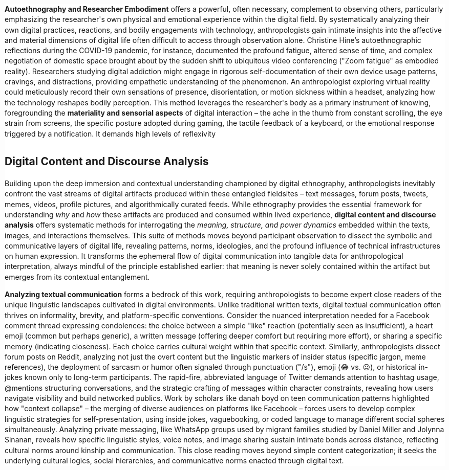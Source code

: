 **Autoethnography and Researcher Embodiment** offers a powerful, often necessary, complement to observing others, particularly emphasizing the researcher's own physical and emotional experience within the digital field. By systematically analyzing their own digital practices, reactions, and bodily engagements with technology, anthropologists gain intimate insights into the affective and material dimensions of digital life often difficult to access through observation alone. Christine Hine’s autoethnographic reflections during the COVID-19 pandemic, for instance, documented the profound fatigue, altered sense of time, and complex negotiation of domestic space brought about by the sudden shift to ubiquitous video conferencing ("Zoom fatigue" as embodied reality). Researchers studying digital addiction might engage in rigorous self-documentation of their own device usage patterns, cravings, and distractions, providing empathetic understanding of the phenomenon. An anthropologist exploring virtual reality could meticulously record their own sensations of presence, disorientation, or motion sickness within a headset, analyzing how the technology reshapes bodily perception. This method leverages the researcher's body as a primary instrument of knowing, foregrounding the **materiality and sensorial aspects** of digital interaction – the ache in the thumb from constant scrolling, the eye strain from screens, the specific posture adopted during gaming, the tactile feedback of a keyboard, or the emotional response triggered by a notification. It demands high levels of reflexivity

## Digital Content and Discourse Analysis

Building upon the deep immersion and contextual understanding championed by digital ethnography, anthropologists inevitably confront the vast streams of digital artifacts produced within these entangled fieldsites – text messages, forum posts, tweets, memes, videos, profile pictures, and algorithmically curated feeds. While ethnography provides the essential framework for understanding *why* and *how* these artifacts are produced and consumed within lived experience, **digital content and discourse analysis** offers systematic methods for interrogating the *meaning, structure, and power dynamics* embedded within the texts, images, and interactions themselves. This suite of methods moves beyond participant observation to dissect the symbolic and communicative layers of digital life, revealing patterns, norms, ideologies, and the profound influence of technical infrastructures on human expression. It transforms the ephemeral flow of digital communication into tangible data for anthropological interpretation, always mindful of the principle established earlier: that meaning is never solely contained within the artifact but emerges from its contextual entanglement.

**Analyzing textual communication** forms a bedrock of this work, requiring anthropologists to become expert close readers of the unique linguistic landscapes cultivated in digital environments. Unlike traditional written texts, digital textual communication often thrives on informality, brevity, and platform-specific conventions. Consider the nuanced interpretation needed for a Facebook comment thread expressing condolences: the choice between a simple "like" reaction (potentially seen as insufficient), a heart emoji (common but perhaps generic), a written message (offering deeper comfort but requiring more effort), or sharing a specific memory (indicating closeness). Each choice carries cultural weight within that specific context. Similarly, anthropologists dissect forum posts on Reddit, analyzing not just the overt content but the linguistic markers of insider status (specific jargon, meme references), the deployment of sarcasm or humor often signaled through punctuation ("/s"), emoji (😂 vs. 😐), or historical in-jokes known only to long-term participants. The rapid-fire, abbreviated language of Twitter demands attention to hashtag usage, @mentions structuring conversations, and the strategic crafting of messages within character constraints, revealing how users navigate visibility and build networked publics. Work by scholars like danah boyd on teen communication patterns highlighted how "context collapse" – the merging of diverse audiences on platforms like Facebook – forces users to develop complex linguistic strategies for self-presentation, using inside jokes, vaguebooking, or coded language to manage different social spheres simultaneously. Analyzing private messaging, like WhatsApp groups used by migrant families studied by Daniel Miller and Jolynna Sinanan, reveals how specific linguistic styles, voice notes, and image sharing sustain intimate bonds across distance, reflecting cultural norms around kinship and communication. This close reading moves beyond simple content categorization; it seeks the underlying cultural logics, social hierarchies, and communicative norms enacted through digital text.
